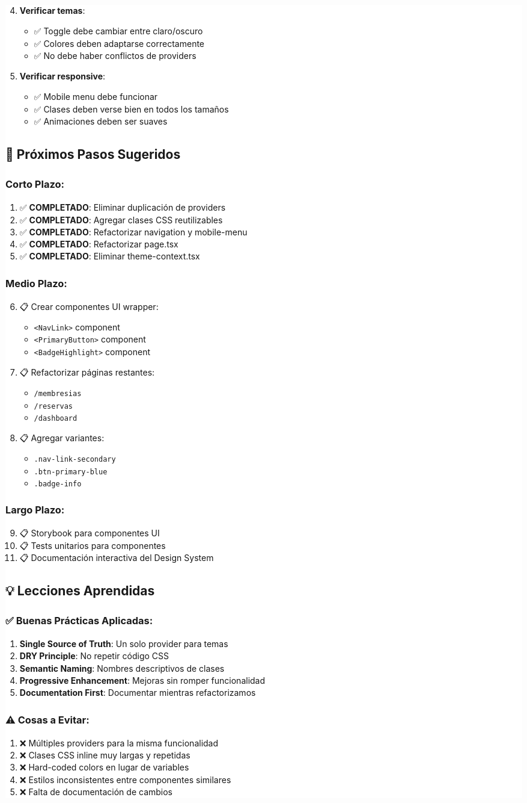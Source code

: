 4. **Verificar temas**:
   - ✅ Toggle debe cambiar entre claro/oscuro
   - ✅ Colores deben adaptarse correctamente
   - ✅ No debe haber conflictos de providers

5. **Verificar responsive**:
   - ✅ Mobile menu debe funcionar
   - ✅ Clases deben verse bien en todos los tamaños
   - ✅ Animaciones deben ser suaves

## 🚀 Próximos Pasos Sugeridos

### Corto Plazo:
1. ✅ **COMPLETADO**: Eliminar duplicación de providers
2. ✅ **COMPLETADO**: Agregar clases CSS reutilizables
3. ✅ **COMPLETADO**: Refactorizar navigation y mobile-menu
4. ✅ **COMPLETADO**: Refactorizar page.tsx
5. ✅ **COMPLETADO**: Eliminar theme-context.tsx

### Medio Plazo:
6. 📋 Crear componentes UI wrapper:
   - `<NavLink>` component
   - `<PrimaryButton>` component
   - `<BadgeHighlight>` component

7. 📋 Refactorizar páginas restantes:
   - `/membresias`
   - `/reservas`
   - `/dashboard`

8. 📋 Agregar variantes:
   - `.nav-link-secondary`
   - `.btn-primary-blue`
   - `.badge-info`

### Largo Plazo:
9. 📋 Storybook para componentes UI
10. 📋 Tests unitarios para componentes
11. 📋 Documentación interactiva del Design System

## 💡 Lecciones Aprendidas

### ✅ Buenas Prácticas Aplicadas:
1. **Single Source of Truth**: Un solo provider para temas
2. **DRY Principle**: No repetir código CSS
3. **Semantic Naming**: Nombres descriptivos de clases
4. **Progressive Enhancement**: Mejoras sin romper funcionalidad
5. **Documentation First**: Documentar mientras refactorizamos

### ⚠️ Cosas a Evitar:
1. ❌ Múltiples providers para la misma funcionalidad
2. ❌ Clases CSS inline muy largas y repetidas
3. ❌ Hard-coded colors en lugar de variables
4. ❌ Estilos inconsistentes entre componentes similares
5. ❌ Falta de documentación de cambios
